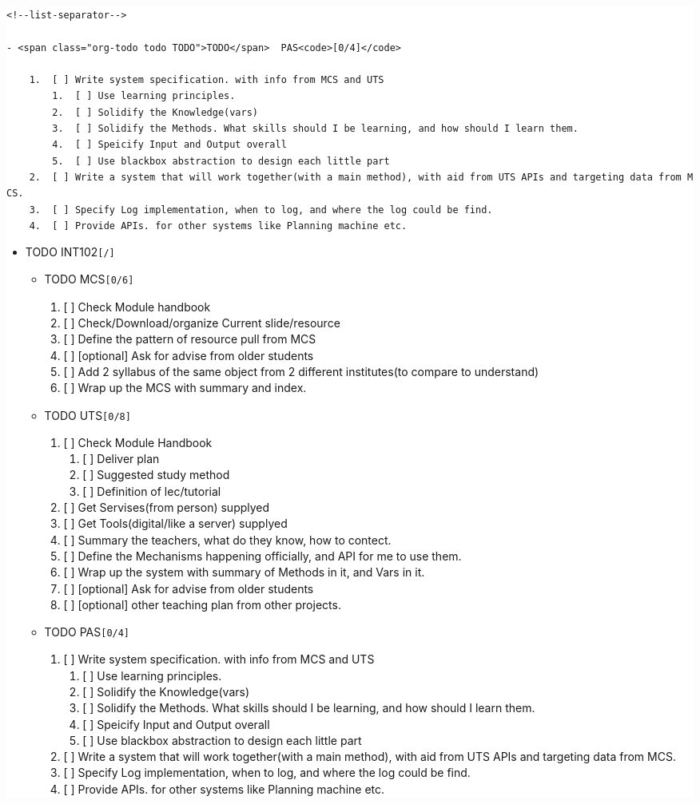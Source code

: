     <!--list-separator-->

    - <span class="org-todo todo TODO">TODO</span>  PAS<code>[0/4]</code>

        1.  [ ] Write system specification. with info from MCS and UTS
            1.  [ ] Use learning principles.
            2.  [ ] Solidify the Knowledge(vars)
            3.  [ ] Solidify the Methods. What skills should I be learning, and how should I learn them.
            4.  [ ] Speicify Input and Output overall
            5.  [ ] Use blackbox abstraction to design each little part
        2.  [ ] Write a system that will work together(with a main method), with aid from UTS APIs and targeting data from MCS.
        3.  [ ] Specify Log implementation, when to log, and where the log could be find.
        4.  [ ] Provide APIs. for other systems like Planning machine etc.



- <span class="org-todo todo TODO">TODO</span>  INT102<code>[/]</code>

    <!--list-separator-->

    - <span class="org-todo todo TODO">TODO</span>  MCS<code>[0/6]</code>

        1.  [ ] Check Module handbook
        2.  [ ] Check/Download/organize Current slide/resource
        3.  [ ] Define the pattern of resource pull from MCS
        4.  [ ] [optional] Ask for advise from older students
        5.  [ ] Add 2 syllabus of the same object from 2 different institutes(to compare to understand)
        6.  [ ] Wrap up the MCS with summary and index.

    <!--list-separator-->

    - <span class="org-todo todo TODO">TODO</span>  UTS<code>[0/8]</code>

        1.  [ ] Check Module Handbook
            1.  [ ] Deliver plan
            2.  [ ] Suggested study method
            3.  [ ] Definition of lec/tutorial
        2.  [ ] Get Servises(from person) supplyed
        3.  [ ] Get Tools(digital/like a server) supplyed
        4.  [ ] Summary the teachers, what do they know, how to contect.
        5.  [ ] Define the Mechanisms happening officially, and API for me to use them.
        6.  [ ] Wrap up the system with summary of Methods in it, and Vars in it.
        7.  [ ] [optional] Ask for advise from older students
        8.  [ ] [optional] other teaching plan from other projects.

    <!--list-separator-->

    - <span class="org-todo todo TODO">TODO</span>  PAS<code>[0/4]</code>

        1.  [ ] Write system specification. with info from MCS and UTS
            1.  [ ] Use learning principles.
            2.  [ ] Solidify the Knowledge(vars)
            3.  [ ] Solidify the Methods. What skills should I be learning, and how should I learn them.
            4.  [ ] Speicify Input and Output overall
            5.  [ ] Use blackbox abstraction to design each little part
        2.  [ ] Write a system that will work together(with a main method), with aid from UTS APIs and targeting data from MCS.
        3.  [ ] Specify Log implementation, when to log, and where the log could be find.
        4.  [ ] Provide APIs. for other systems like Planning machine etc.
